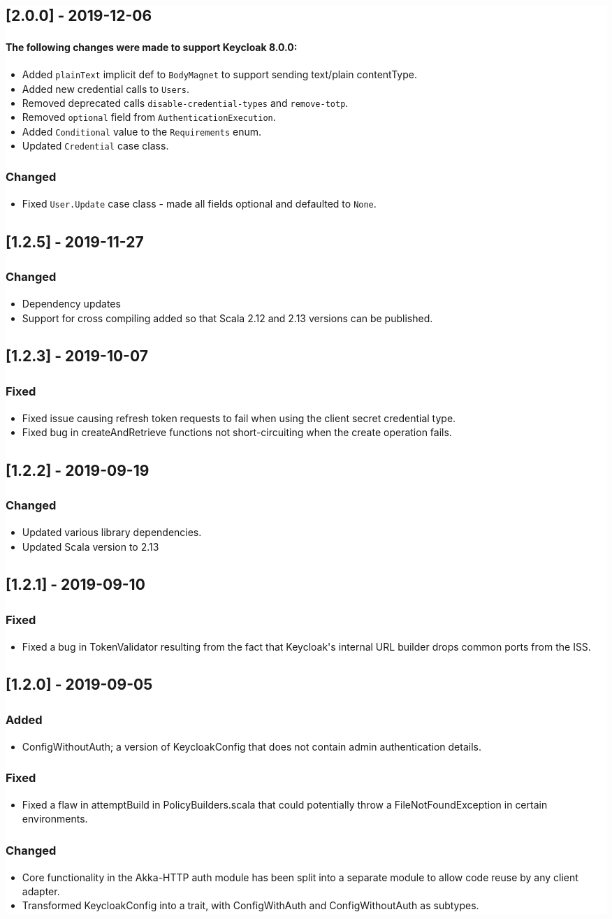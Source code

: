 ## [2.0.0] - 2019-12-06
#### The following changes were made to support Keycloak 8.0.0:
- Added `plainText` implicit def to `BodyMagnet` to support sending text/plain contentType.
- Added new credential calls to `Users`.
- Removed deprecated calls `disable-credential-types` and `remove-totp`.
- Removed `optional` field from `AuthenticationExecution`.
- Added `Conditional` value to the `Requirements` enum.
- Updated `Credential` case class.

### Changed
- Fixed `User.Update` case class - made all fields optional and defaulted to `None`.

## [1.2.5] - 2019-11-27
### Changed
- Dependency updates
- Support for cross compiling added so that Scala 2.12 and 2.13 versions can be published.

## [1.2.3] - 2019-10-07
### Fixed
- Fixed issue causing refresh token requests to fail when using the client secret credential type.
- Fixed bug in createAndRetrieve functions not short-circuiting when the create operation fails.

## [1.2.2] - 2019-09-19
### Changed
- Updated various library dependencies.
- Updated Scala version to 2.13

## [1.2.1] - 2019-09-10
### Fixed
- Fixed a bug in TokenValidator resulting from the fact that Keycloak's internal URL builder drops common ports from the ISS.

## [1.2.0] - 2019-09-05
### Added
- ConfigWithoutAuth; a version of KeycloakConfig that does not contain admin authentication details.
### Fixed
- Fixed a flaw in attemptBuild in PolicyBuilders.scala that could potentially throw a FileNotFoundException in certain environments.
### Changed
- Core functionality in the Akka-HTTP auth module has been split into a separate module to allow code reuse by any client adapter.
- Transformed KeycloakConfig into a trait, with ConfigWithAuth and ConfigWithoutAuth as subtypes.

